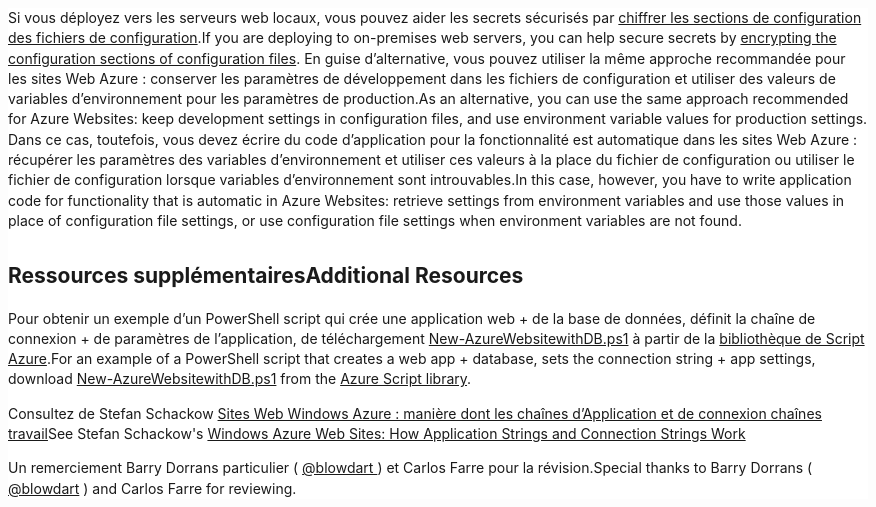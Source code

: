 <span data-ttu-id="dad1b-176">Si vous déployez vers les serveurs web locaux, vous pouvez aider les secrets sécurisés par [chiffrer les sections de configuration des fichiers de configuration](https://msdn.microsoft.com/library/ff647398.aspx).</span><span class="sxs-lookup"><span data-stu-id="dad1b-176">If you are deploying to on-premises web servers, you can help secure secrets by [encrypting the configuration sections of configuration files](https://msdn.microsoft.com/library/ff647398.aspx).</span></span> <span data-ttu-id="dad1b-177">En guise d’alternative, vous pouvez utiliser la même approche recommandée pour les sites Web Azure : conserver les paramètres de développement dans les fichiers de configuration et utiliser des valeurs de variables d’environnement pour les paramètres de production.</span><span class="sxs-lookup"><span data-stu-id="dad1b-177">As an alternative, you can use the same approach recommended for Azure Websites: keep development settings in configuration files, and use environment variable values for production settings.</span></span> <span data-ttu-id="dad1b-178">Dans ce cas, toutefois, vous devez écrire du code d’application pour la fonctionnalité est automatique dans les sites Web Azure : récupérer les paramètres des variables d’environnement et utiliser ces valeurs à la place du fichier de configuration ou utiliser le fichier de configuration lorsque variables d’environnement sont introuvables.</span><span class="sxs-lookup"><span data-stu-id="dad1b-178">In this case, however, you have to write application code for functionality that is automatic in Azure Websites: retrieve settings from environment variables and use those values in place of configuration file settings, or use configuration file settings when environment variables are not found.</span></span>

<a id="addRes"></a>
## <a name="additional-resources"></a><span data-ttu-id="dad1b-179">Ressources supplémentaires</span><span class="sxs-lookup"><span data-stu-id="dad1b-179">Additional Resources</span></span>

<span data-ttu-id="dad1b-180">Pour obtenir un exemple d’un PowerShell script qui crée une application web + de la base de données, définit la chaîne de connexion + de paramètres de l’application, de téléchargement [New-AzureWebsitewithDB.ps1](https://gallery.technet.microsoft.com/scriptcenter/Ultimate-Create-Web-SQL-DB-9e0fdfd3) à partir de la [bibliothèque de Script Azure](https://gallery.technet.microsoft.com/scriptcenter/site/search?f%5B0%5D.Type=RootCategory&amp;f%5B0%5D.Value=WindowsAzure).</span><span class="sxs-lookup"><span data-stu-id="dad1b-180">For an example of a PowerShell script that creates a web app + database, sets the connection string + app settings, download [New-AzureWebsitewithDB.ps1](https://gallery.technet.microsoft.com/scriptcenter/Ultimate-Create-Web-SQL-DB-9e0fdfd3) from the [Azure Script library](https://gallery.technet.microsoft.com/scriptcenter/site/search?f%5B0%5D.Type=RootCategory&amp;f%5B0%5D.Value=WindowsAzure).</span></span> 

<span data-ttu-id="dad1b-181">Consultez de Stefan Schackow [Sites Web Windows Azure : manière dont les chaînes d’Application et de connexion chaînes travail](https://azure.microsoft.com/blog/2013/07/17/windows-azure-web-sites-how-application-strings-and-connection-strings-work/)</span><span class="sxs-lookup"><span data-stu-id="dad1b-181">See Stefan Schackow's [Windows Azure Web Sites: How Application Strings and Connection Strings Work](https://azure.microsoft.com/blog/2013/07/17/windows-azure-web-sites-how-application-strings-and-connection-strings-work/)</span></span>


<span data-ttu-id="dad1b-182">Un remerciement Barry Dorrans particulier ( [ @blowdart ](https://twitter.com/blowdart) ) et Carlos Farre pour la révision.</span><span class="sxs-lookup"><span data-stu-id="dad1b-182">Special thanks to Barry Dorrans ( [@blowdart](https://twitter.com/blowdart) ) and Carlos Farre for reviewing.</span></span>
